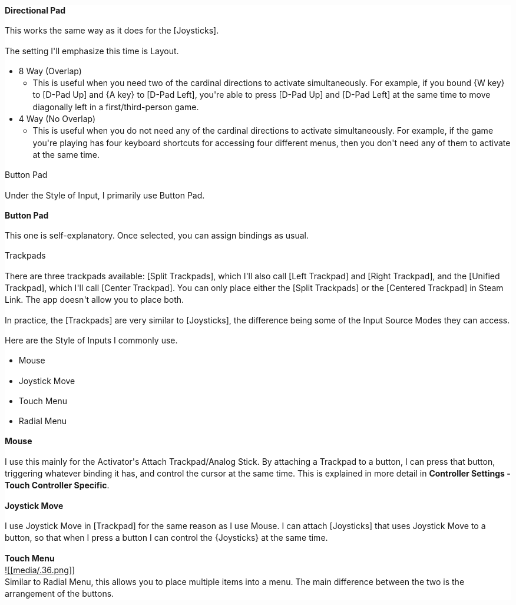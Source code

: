 **Directional Pad**

This works the same way as it does for the \[Joysticks\].

The setting I'll emphasize this time is Layout.

-   8 Way (Overlap)  
    -   This is useful when you need two of the cardinal directions to activate simultaneously. For example, if you bound {W key} to \[D-Pad Up\] and {A key} to \[D-Pad Left\], you're able to press \[D-Pad Up\] and \[D-Pad Left\] at the same time to move diagonally left in a first/third-person game.
-   4 Way (No Overlap)  
    -   This is useful when you do not need any of the cardinal directions to activate simultaneously. For example, if the game you're playing has four keyboard shortcuts for accessing four different menus, then you don't need any of them to activate at the same time.

Button Pad

Under the Style of Input, I primarily use Button Pad.

**Button Pad**

This one is self-explanatory. Once selected, you can assign bindings as usual.

Trackpads

There are three trackpads available: \[Split Trackpads\], which I'll also call \[Left Trackpad\] and \[Right Trackpad\], and the \[Unified Trackpad\], which I'll call \[Center Trackpad\]. You can only place either the \[Split Trackpads\] or the \[Centered Trackpad\] in Steam Link. The app doesn't allow you to place both.

In practice, the \[Trackpads\] are very similar to \[Joysticks\], the difference being some of the Input Source Modes they can access.

Here are the Style of Inputs I commonly use.

-   Mouse  
    
-   Joystick Move  
    
-   Touch Menu  
    
-   Radial Menu

**Mouse**

I use this mainly for the Activator's Attach Trackpad/Analog Stick. By attaching a Trackpad to a button, I can press that button, triggering whatever binding it has, and control the cursor at the same time. This is explained in more detail in **Controller Settings - Touch Controller Specific**.

**Joystick Move**

I use Joystick Move in \[Trackpad\] for the same reason as I use Mouse. I can attach \[Joysticks\] that uses Joystick Move to a button, so that when I press a button I can control the {Joysticks} at the same time.

**Touch Menu**  
[![[media/.36.png]]](https://steamuserimages-a.akamaihd.net/ugc/1045345323493582971/3A42E89C5EEFC3C3232D7A38BC0494AA513580AC/)  
Similar to Radial Menu, this allows you to place multiple items into a menu. The main difference between the two is the arrangement of the buttons.
